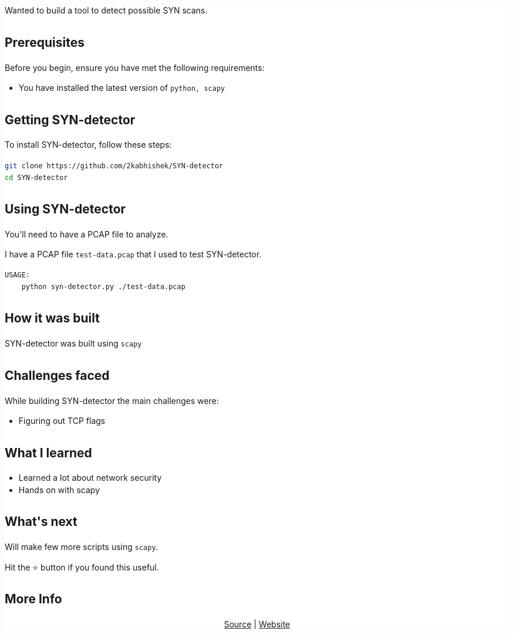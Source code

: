 Wanted to build a tool to detect possible SYN scans.

## Prerequisites

Before you begin, ensure you have met the following requirements:

- You have installed the latest version of `python, scapy`

## Getting SYN-detector

To install SYN-detector, follow these steps:

```bash
git clone https://github.com/2kabhishek/SYN-detector
cd SYN-detector
```

## Using SYN-detector

You'll need to have a PCAP file to analyze.

I have a PCAP file `test-data.pcap` that I used to test SYN-detector.

```bash
USAGE:
    python syn-detector.py ./test-data.pcap

```

## How it was built

SYN-detector was built using `scapy`

## Challenges faced

While building SYN-detector the main challenges were:

- Figuring out TCP flags

## What I learned

- Learned a lot about network security
- Hands on with scapy

## What's next

Will make few more scripts using `scapy`.

Hit the ⭐ button if you found this useful.

## More Info

<div align="center">

<a href="https://github.com/2KAbhishek/SYN-detector">Source</a> |
<a href="https://2kabhishek.github.io/SYN-detector">Website</a>

</div>
